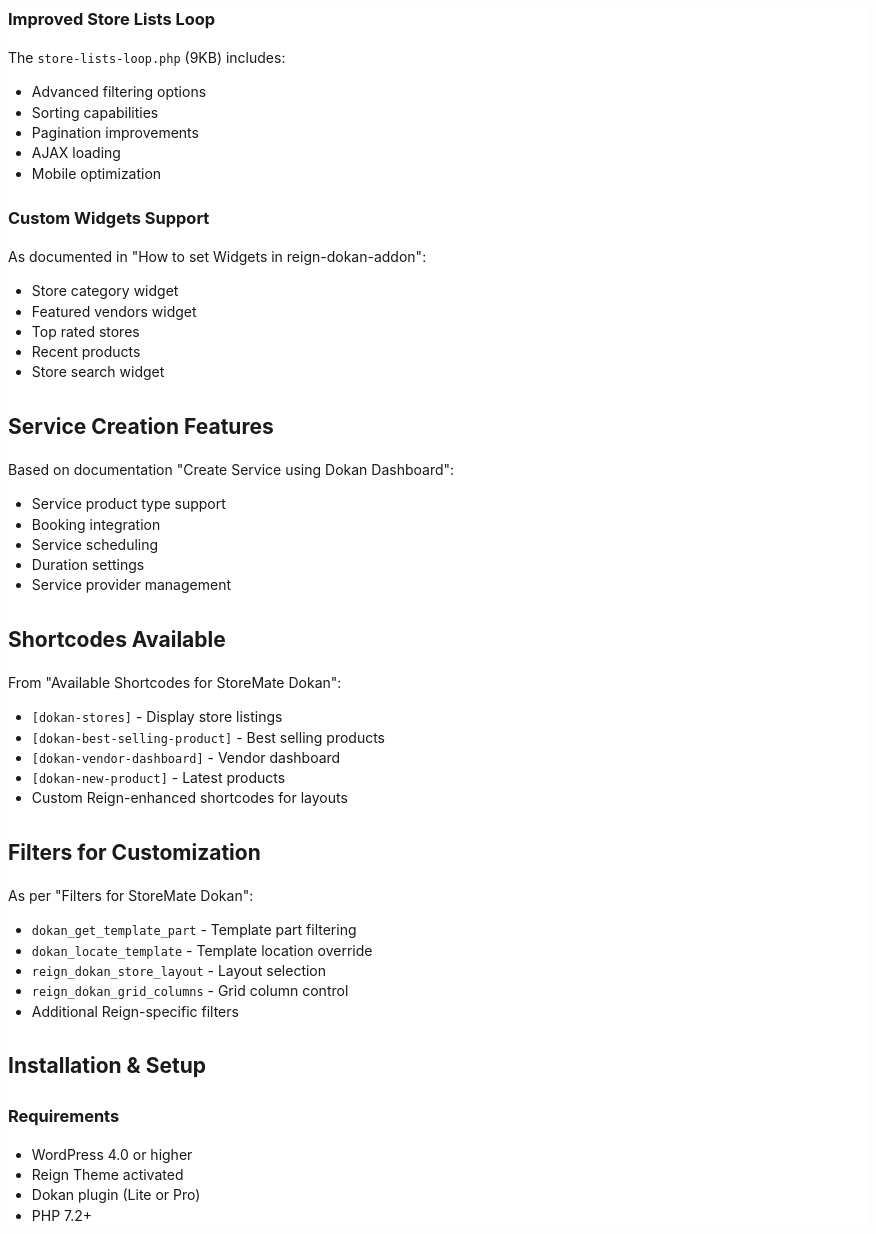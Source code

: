 ### Improved Store Lists Loop
The `store-lists-loop.php` (9KB) includes:
- Advanced filtering options
- Sorting capabilities
- Pagination improvements
- AJAX loading
- Mobile optimization

### Custom Widgets Support

As documented in "How to set Widgets in reign-dokan-addon":
- Store category widget
- Featured vendors widget
- Top rated stores
- Recent products
- Store search widget

## Service Creation Features

Based on documentation "Create Service using Dokan Dashboard":
- Service product type support
- Booking integration
- Service scheduling
- Duration settings
- Service provider management

## Shortcodes Available

From "Available Shortcodes for StoreMate Dokan":
- `[dokan-stores]` - Display store listings
- `[dokan-best-selling-product]` - Best selling products
- `[dokan-vendor-dashboard]` - Vendor dashboard
- `[dokan-new-product]` - Latest products
- Custom Reign-enhanced shortcodes for layouts

## Filters for Customization

As per "Filters for StoreMate Dokan":
- `dokan_get_template_part` - Template part filtering
- `dokan_locate_template` - Template location override
- `reign_dokan_store_layout` - Layout selection
- `reign_dokan_grid_columns` - Grid column control
- Additional Reign-specific filters

## Installation & Setup

### Requirements
- WordPress 4.0 or higher
- Reign Theme activated
- Dokan plugin (Lite or Pro)
- PHP 7.2+
